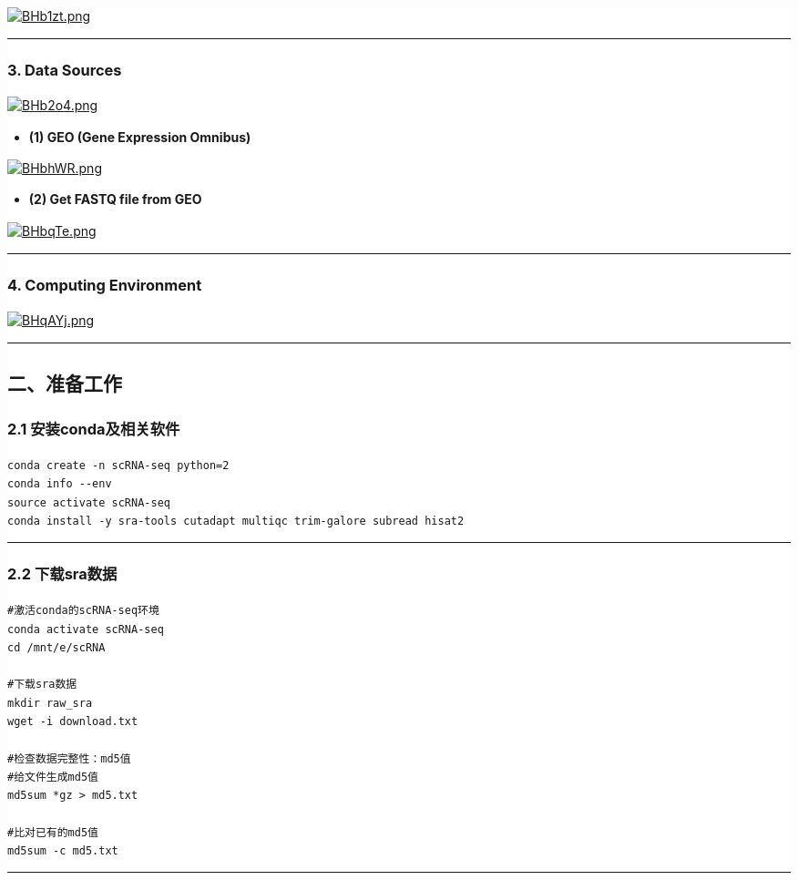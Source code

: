 [![BHb1zt.png](https://s1.ax1x.com/2020/11/09/BHb1zt.png)](https://imgchr.com/i/BHb1zt)

---

### 3. Data Sources

[![BHb2o4.png](https://s1.ax1x.com/2020/11/09/BHb2o4.png)](https://imgchr.com/i/BHb2o4)

- **(1) GEO (Gene Expression Omnibus)**

[![BHbhWR.png](https://s1.ax1x.com/2020/11/09/BHbhWR.png)](https://imgchr.com/i/BHbhWR)

- **(2) Get FASTQ file from GEO**

[![BHbqTe.png](https://s1.ax1x.com/2020/11/09/BHbqTe.png)](https://imgchr.com/i/BHbqTe)

---

### 4. Computing Environment

[![BHqAYj.png](https://s1.ax1x.com/2020/11/09/BHqAYj.png)](https://imgchr.com/i/BHqAYj)

---

## 二、准备工作

### 2.1 安装conda及相关软件

```
conda create -n scRNA-seq python=2
conda info --env
source activate scRNA-seq
conda install -y sra-tools cutadapt multiqc trim-galore subread hisat2
```

---

### 2.2 下载sra数据

```
#激活conda的scRNA-seq环境
conda activate scRNA-seq
cd /mnt/e/scRNA

#下载sra数据
mkdir raw_sra
wget -i download.txt

#检查数据完整性：md5值
#给文件生成md5值
md5sum *gz > md5.txt

#比对已有的md5值
md5sum -c md5.txt
```

---